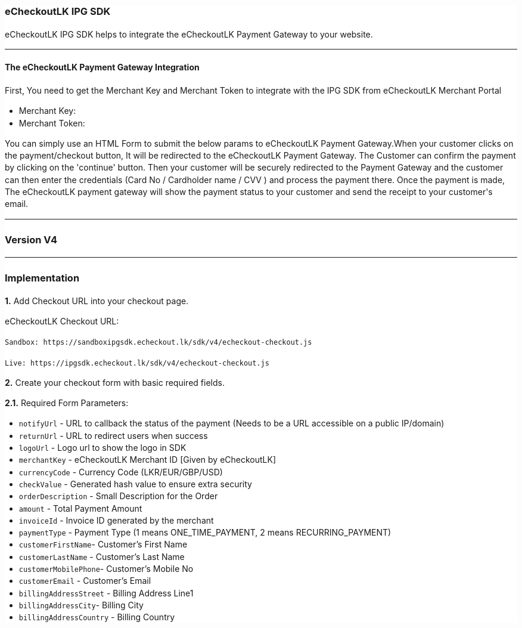 ### eCheckoutLK IPG SDK

eCheckoutLK IPG SDK helps to integrate the eCheckoutLK Payment Gateway to your website.

<hr>

#### The eCheckoutLK Payment Gateway Integration

First, You need to get the Merchant Key and Merchant Token to integrate with the IPG SDK from eCheckoutLK Merchant Portal

- Merchant Key:
- Merchant Token:

You can simply use an HTML Form to submit the below params to eCheckoutLK Payment Gateway.When your customer clicks on the payment/checkout button, It will be redirected to the eCheckoutLK Payment Gateway. The Customer can confirm the payment by clicking on the 'continue' button. Then your customer will be securely redirected to the Payment Gateway and the customer can then enter the credentials (Card No / Cardholder name / CVV ) and process the payment there. Once the payment is made, The eCheckoutLK payment gateway will show the payment status to your customer and send the receipt to your customer's email.

<hr>

### Version V4

<hr>

### Implementation

<b>1.</b> Add Checkout URL into your checkout page.

eCheckoutLK Checkout URL:

```html
Sandbox: https://sandboxipgsdk.echeckout.lk/sdk/v4/echeckout-checkout.js
```

```html
Live: https://ipgsdk.echeckout.lk/sdk/v4/echeckout-checkout.js
```

<b>2.</b> Create your checkout form with basic required fields.

<b>2.1.</b> Required Form Parameters:

- `notifyUrl` - URL to callback the status of the payment (Needs to be a URL accessible on a public IP/domain)
- `returnUrl` - URL to redirect users when success
- `logoUrl` - Logo url to show the logo in SDK
- `merchantKey` - eCheckoutLK Merchant ID [Given by eCheckoutLK]
- `currencyCode` - Currency Code (LKR/EUR/GBP/USD)
- `checkValue` - Generated hash value to ensure extra security
- `orderDescription` - Small Description for the Order
- `amount` - Total Payment Amount
- `invoiceId` - Invoice ID generated by the merchant
- `paymentType` - Payment Type (1 means ONE_TIME_PAYMENT, 2 means RECURRING_PAYMENT)
- `customerFirstName`- Customer’s First Name
- `customerLastName` - Customer’s Last Name
- `customerMobilePhone`- Customer’s Mobile No
- `customerEmail` - Customer’s Email
- `billingAddressStreet` - Billing Address Line1
- `billingAddressCity`- Billing City
- `billingAddressCountry` - Billing Country
